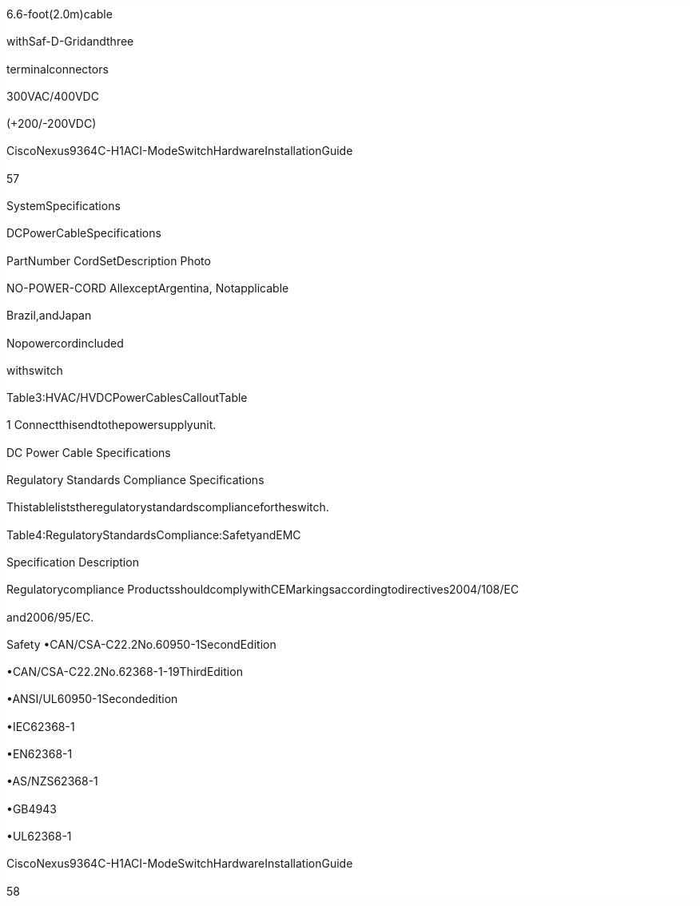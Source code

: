 6.6-foot(2.0m)cable

withSaf-D-Gridandthree

terminalconnectors

300VAC/400VDC

(+200/-200VDC)

CiscoNexus9364C-H1ACI-ModeSwitchHardwareInstallationGuide

57

SystemSpecifications

DCPowerCableSpecifications

PartNumber CordSetDescription Photo

NO-POWER-CORD AllexceptArgentina, Notapplicable

Brazil,andJapan

Nopowercordincluded

withswitch

Table3:HVAC/HVDCPowerCablesCalloutTable

1 Connectthisendtothepowersupplyunit.

DC Power Cable Specifications

Regulatory Standards Compliance Specifications

Thistableliststheregulatorystandardscompliancefortheswitch.

Table4:RegulatoryStandardsCompliance:SafetyandEMC

Specification Description

Regulatorycompliance ProductsshouldcomplywithCEMarkingsaccordingtodirectives2004/108/EC

and2006/95/EC.

Safety •CAN/CSA-C22.2No.60950-1SecondEdition

•CAN/CSA-C22.2No.62368-1-19ThirdEdition

•ANSI/UL60950-1Secondedition

•IEC62368-1

•EN62368-1

•AS/NZS62368-1

•GB4943

•UL62368-1

CiscoNexus9364C-H1ACI-ModeSwitchHardwareInstallationGuide

58
